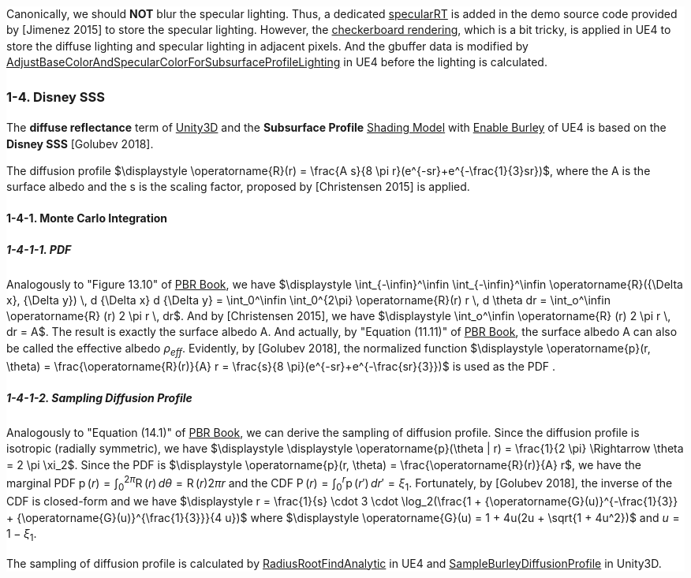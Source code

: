 Canonically, we should **NOT** blur the specular lighting. Thus, a dedicated [specularRT](https://github.com/iryoku/separable-sss/blob/master/Demo/Shaders/Main.fx#L272) is added in the demo source code provided by \[Jimenez 2015\] to store the specular lighting. However, the [checkerboard rendering](https://github.com/EpicGames/UnrealEngine/blob/4.27/Engine/Shaders/Private/LightAccumulator.ush#L18), which is a bit tricky, is applied in UE4 to store the diffuse lighting and specular lighting in adjacent pixels. And the gbuffer data is modified by [AdjustBaseColorAndSpecularColorForSubsurfaceProfileLighting](https://github.com/EpicGames/UnrealEngine/blob/4.27/Engine/Shaders/Private/DeferredShadingCommon.ush#L605) in UE4 before the lighting is calculated.  
   
### 1-4\. Disney SSS
The **diffuse reflectance** term of [Unity3D](https://docs.unity3d.com/Packages/com.unity.render-pipelines.high-definition@10.8/manual/Diffusion-Profile.html) and the **Subsurface Profile** [Shading Model](https://docs.unrealengine.com/4.27/en-US/RenderingAndGraphics/Materials/MaterialProperties/LightingModels/) with [Enable Burley](https://docs.unrealengine.com/4.27/en-US/RenderingAndGraphics/Materials/LightingModels/SubSurfaceProfile/) of UE4 is based on the **Disney SSS** \[Golubev 2018\].  

The diffusion profile $\displaystyle \operatorname{R}(r) = \frac{A s}{8 \pi r}(e^{-sr}+e^{-\frac{1}{3}sr})$, where the A is the surface albedo and the s is the scaling factor, proposed by \[Christensen 2015\] is applied.  


#### 1-4-1\. Monte Carlo Integration  

##### 1-4-1-1\. PDF
Analogously to "Figure 13.10" of [PBR Book](https://pbr-book.org/3ed-2018/Monte_Carlo_Integration/2D_Sampling_with_Multidimensional_Transformations#SamplingaUnitDisk), we have $\displaystyle \int_{-\infin}^\infin \int_{-\infin}^\infin \operatorname{R}({\Delta x}, {\Delta y}) \, d {\Delta x} d {\Delta y}  = \int_0^\infin \int_0^{2\pi} \operatorname{R}(r) r \, d \theta dr = \int_o^\infin \operatorname{R} (r) 2 \pi r \, dr$. And by \[Christensen 2015\], we have $\displaystyle \int_o^\infin \operatorname{R} (r) 2 \pi r \, dr = A$. The result is exactly the surface albedo A. And actually, by "Equation \(11.11\)" of [PBR Book](https://pbr-book.org/3ed-2018/Volume_Scattering/The_BSSRDF#eq:bssrdf-effective-albedo), the surface albedo A can also be called the effective albedo $\displaystyle {\rho}_{eff}$. Evidently, by \[Golubev 2018\], the normalized function $\displaystyle \operatorname{p}(r, \theta) = \frac{\operatorname{R}(r)}{A} r = \frac{s}{8 \pi}(e^{-sr}+e^{-\frac{sr}{3}})$ is used as the PDF .  

##### 1-4-1-2\. Sampling Diffusion Profile  

Analogously to "Equation \(14.1\)" of [PBR Book](https://pbr-book.org/3ed-2018/Light_Transport_I_Surface_Reflection/Sampling_Reflection_Functions#MicrofacetBxDFs), we can derive the sampling of diffusion profile. Since the diffusion profile is isotropic (radially symmetric), we have $\displaystyle \displaystyle \operatorname{p}(\theta | r) = \frac{1}{2 \pi} \Rightarrow \theta = 2 \pi \xi_2$. Since the PDF is $\displaystyle \operatorname{p}(r, \theta) = \frac{\operatorname{R}(r)}{A} r$, we have the marginal PDF $\displaystyle \operatorname{p}(r) = \int_0^{2 \pi} \operatorname{R}(r) \, d \theta = \operatorname{R}(r) 2 \pi r$ and the CDF $\displaystyle \operatorname{P}(r) = \int_0^{r} \operatorname{p}(r') \, d r' = \xi_1$. Fortunately, by \[Golubev 2018\], the inverse of the CDF is closed-form and we have $\displaystyle r = \frac{1}{s} \cdot 3 \cdot \log_2(\frac{1 + {\operatorname{G}(u)}^{-\frac{1}{3}} + {\operatorname{G}(u)}^{\frac{1}{3}}}{4 u})$ where $\displaystyle \operatorname{G}(u) = 1 + 4u(2u + \sqrt{1 + 4u^2})$ and $\displaystyle u = 1 - \xi_1$.  

The sampling of diffusion profile is calculated by [RadiusRootFindAnalytic](https://github.com/EpicGames/UnrealEngine/blob/4.27/Engine/Shaders/Private/SubsurfaceBurleyNormalized.ush#L347) in UE4 and [SampleBurleyDiffusionProfile](https://github.com/Unity-Technologies/Graphics/blob/v10.8.0/com.unity.render-pipelines.high-definition/Runtime/Material/SubsurfaceScattering/SubsurfaceScattering.compute#L182) in Unity3D.  
